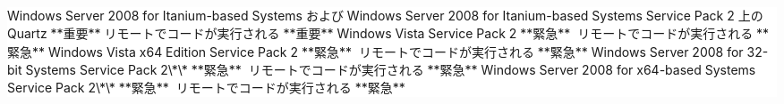 </td>
</tr>
<tr>
<td style="border:1px solid black;">
Windows Server 2008 for Itanium-based Systems および Windows Server 2008 for Itanium-based Systems Service Pack 2 上の Quartz
</td>
<td style="border:1px solid black;">
**重要**  
リモートでコードが実行される
</td>
<td style="border:1px solid black;">
**重要**
</td>
</tr>
<tr class="alternateRow">
<td style="border:1px solid black;">
Windows Vista Service Pack 2
</td>
<td style="border:1px solid black;">
**緊急**   
リモートでコードが実行される
</td>
<td style="border:1px solid black;">
**緊急**
</td>
</tr>
<tr>
<td style="border:1px solid black;">
Windows Vista x64 Edition Service Pack 2
</td>
<td style="border:1px solid black;">
**緊急**   
リモートでコードが実行される
</td>
<td style="border:1px solid black;">
**緊急**
</td>
</tr>
<tr class="alternateRow">
<td style="border:1px solid black;">
Windows Server 2008 for 32-bit Systems Service Pack 2\*\*
</td>
<td style="border:1px solid black;">
**緊急**   
リモートでコードが実行される
</td>
<td style="border:1px solid black;">
**緊急**
</td>
</tr>
<tr>
<td style="border:1px solid black;">
Windows Server 2008 for x64-based Systems Service Pack 2\*\*
</td>
<td style="border:1px solid black;">
**緊急**   
リモートでコードが実行される
</td>
<td style="border:1px solid black;">
**緊急**
</td>
</tr>
<tr class="alternateRow">